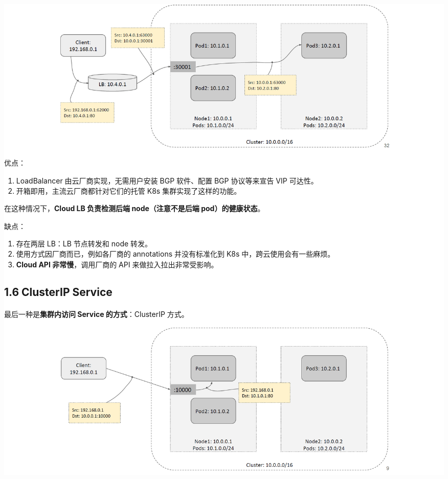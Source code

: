 <p align="center"><img src="/assets/img/cilium-service-lb/load-balancer-cloud-2.png" width="75%" height="75%"></p>

优点：

1. LoadBalancer 由云厂商实现，无需用户安装 BGP 软件、配置 BGP 协议等来宣告 VIP 可达性。
2. 开箱即用，主流云厂商都针对它们的托管 K8s 集群实现了这样的功能。

在这种情况下，**Cloud LB 负责检测后端 node（注意不是后端 pod）的健康状态**。

缺点：

1. 存在两层 LB：LB 节点转发和 node 转发。
2. 使用方式因厂商而已，例如各厂商的 annotations 并没有标准化到 K8s 中，跨云使用会有一些麻烦。
3. **Cloud API 非常慢**，调用厂商的 API 来做拉入拉出非常受影响。

## 1.6 ClusterIP Service

最后一种是**集群内访问 Service 的方式**：ClusterIP 方式。

<p align="center"><img src="/assets/img/cilium-service-lb/cluster-ip.png" width="75%" height="75%"></p>
